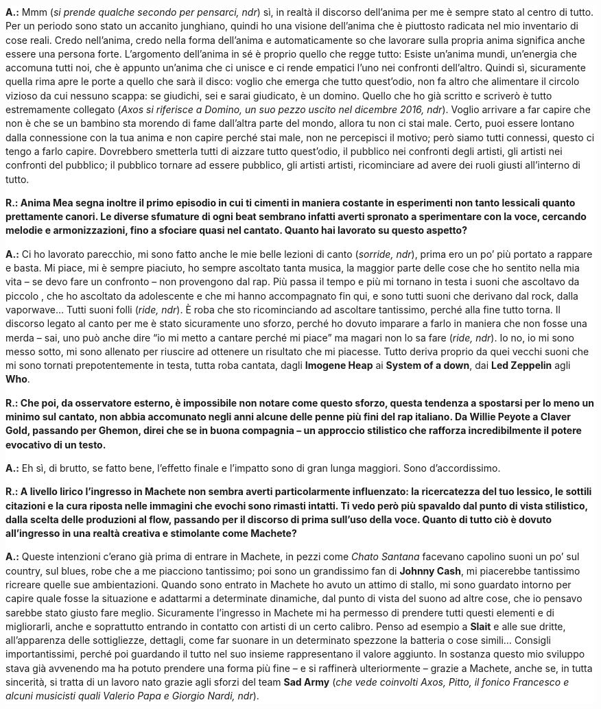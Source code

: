 **A.:** Mmm (_si prende qualche secondo per pensarci, ndr_) sì, in realtà il discorso dell’anima per me è sempre stato al centro di tutto. Per un periodo sono stato un accanito junghiano, quindi ho una visione dell’anima che è piuttosto radicata nel mio inventario di cose reali. Credo nell’anima, credo nella forma dell’anima e automaticamente so che lavorare sulla propria anima significa anche essere una persona forte. L’argomento dell’anima in sé è proprio quello che regge tutto: Esiste un’anima mundi, un’energia che accomuna tutti noi, che è appunto un’anima che ci unisce e ci rende empatici l’uno nei confronti dell’altro. Quindi sì, sicuramente quella rima apre le porte a quello che sarà il disco: voglio che emerga che tutto quest’odio, non fa altro che alimentare il circolo vizioso da cui nessuno scappa: se giudichi, sei e sarai giudicato, è un domino. Quello che ho già scritto e scriverò è tutto estremamente collegato (_Axos si riferisce_ _a Domino, un suo pezzo uscito nel dicembre 2016, ndr_). Voglio arrivare a far capire che non è che se un bambino sta morendo di fame dall’altra parte del mondo, allora tu non ci stai male. Certo, puoi essere lontano dalla connessione con la tua anima e non capire perché stai male, non ne percepisci il motivo; però siamo tutti connessi, questo ci tengo a farlo capire. Dovrebbero smetterla tutti di aizzare tutto quest’odio, il pubblico nei confronti degli artisti, gli artisti nei confronti del pubblico; il pubblico tornare ad essere pubblico, gli artisti artisti, ricominciare ad avere dei ruoli giusti all’interno di tutto.

**R.: Anima Mea segna inoltre il primo episodio in cui ti cimenti in maniera costante in esperimenti non tanto lessicali quanto prettamente canori. Le diverse sfumature di ogni beat sembrano infatti averti spronato a sperimentare con la voce, cercando melodie e armonizzazioni, fino a sfociare quasi nel cantato. Quanto hai lavorato su questo aspetto?**

**A.:** Ci ho lavorato parecchio, mi sono fatto anche le mie belle lezioni di canto (_sorride, ndr_), prima ero un po’ più portato a rappare e basta. Mi piace, mi è sempre piaciuto, ho sempre ascoltato tanta musica, la maggior parte delle cose che ho sentito nella mia vita – se devo fare un confronto – non provengono dal rap. Più passa il tempo e più mi tornano in testa i suoni che ascoltavo da piccolo , che ho ascoltato da adolescente e che mi hanno accompagnato fin qui, e sono tutti suoni che derivano dal rock, dalla vaporwave… Tutti suoni folli (_ride, ndr_). È roba che sto ricominciando ad ascoltare tantissimo, perché alla fine tutto torna. Il discorso legato al canto per me è stato sicuramente uno sforzo, perché ho dovuto imparare a farlo in maniera che non fosse una merda – sai, uno può anche dire “io mi metto a cantare perché mi piace” ma magari non lo sa fare (_ride, ndr_). Io no, io mi sono messo sotto, mi sono allenato per riuscire ad ottenere un risultato che mi piacesse. Tutto deriva proprio da quei vecchi suoni che mi sono tornati prepotentemente in testa, tutta roba cantata, dagli **Imogene Heap** ai **System of a down**, dai **Led Zeppelin** agli **Who**.

**R.: Che poi, da osservatore esterno, è impossibile non notare come questo sforzo, questa tendenza a spostarsi per lo meno un minimo sul cantato, non abbia accomunato negli anni alcune delle penne più fini del rap italiano. Da Willie Peyote a Claver Gold, passando per Ghemon, direi che se in buona compagnia – un approccio stilistico che rafforza incredibilmente il potere evocativo di un testo.**

**A.:** Eh sì, di brutto, se fatto bene, l’effetto finale e l’impatto sono di gran lunga maggiori. Sono d’accordissimo.

**R.: A livello lirico l’ingresso in Machete non sembra averti particolarmente influenzato: la ricercatezza del tuo lessico, le sottili citazioni e la cura riposta nelle immagini che evochi sono rimasti intatti. Ti vedo però più spavaldo dal punto di vista stilistico, dalla scelta delle produzioni al flow, passando per il discorso di prima sull’uso della voce. Quanto di tutto ciò è dovuto all’ingresso in una realtà creativa e stimolante come Machete?**

**A.:** Queste intenzioni c’erano già prima di entrare in Machete, in pezzi come _Chato Santana_ facevano capolino suoni un po’ sul country, sul blues, robe che a me piacciono tantissimo; poi sono un grandissimo fan di **Johnny Cash**, mi piacerebbe tantissimo ricreare quelle sue ambientazioni. Quando sono entrato in Machete ho avuto un attimo di stallo, mi sono guardato intorno per capire quale fosse la situazione e adattarmi a determinate dinamiche, dal punto di vista del suono ad altre cose, che io pensavo sarebbe stato giusto fare meglio. Sicuramente l’ingresso in Machete mi ha permesso di prendere tutti questi elementi e di migliorarli, anche e soprattutto entrando in contatto con artisti di un certo calibro. Penso ad esempio a **Slait** e alle sue dritte, all’apparenza delle sottigliezze, dettagli, come far suonare in un determinato spezzone la batteria o cose simili… Consigli importantissimi, perché poi guardando il tutto nel suo insieme rappresentano il valore aggiunto. In sostanza questo mio sviluppo stava già avvenendo ma ha potuto prendere una forma più fine – e si raffinerà ulteriormente – grazie a Machete, anche se, in tutta sincerità, si tratta di un lavoro nato grazie agli sforzi del team **Sad Army** (_che vede coinvolti Axos, Pitto, il fonico Francesco e alcuni musicisti quali Valerio Papa e Giorgio Nardi, ndr_).
